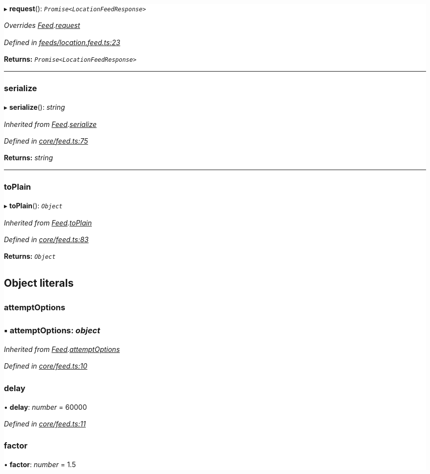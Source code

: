 ▸ **request**(): *`Promise<LocationFeedResponse>`*

*Overrides [Feed](_core_feed_.feed.md).[request](_core_feed_.feed.md#abstract-request)*

*Defined in [feeds/location.feed.ts:23](https://github.com/Nerixyz/instagram-private-api/blob/e5037ee/src/feeds/location.feed.ts#L23)*

**Returns:** *`Promise<LocationFeedResponse>`*

___

###  serialize

▸ **serialize**(): *string*

*Inherited from [Feed](_core_feed_.feed.md).[serialize](_core_feed_.feed.md#serialize)*

*Defined in [core/feed.ts:75](https://github.com/Nerixyz/instagram-private-api/blob/e5037ee/src/core/feed.ts#L75)*

**Returns:** *string*

___

###  toPlain

▸ **toPlain**(): *`Object`*

*Inherited from [Feed](_core_feed_.feed.md).[toPlain](_core_feed_.feed.md#toplain)*

*Defined in [core/feed.ts:83](https://github.com/Nerixyz/instagram-private-api/blob/e5037ee/src/core/feed.ts#L83)*

**Returns:** *`Object`*

## Object literals

###  attemptOptions

### ▪ **attemptOptions**: *object*

*Inherited from [Feed](_core_feed_.feed.md).[attemptOptions](_core_feed_.feed.md#attemptoptions)*

*Defined in [core/feed.ts:10](https://github.com/Nerixyz/instagram-private-api/blob/e5037ee/src/core/feed.ts#L10)*

###  delay

• **delay**: *number* = 60000

*Defined in [core/feed.ts:11](https://github.com/Nerixyz/instagram-private-api/blob/e5037ee/src/core/feed.ts#L11)*

###  factor

• **factor**: *number* = 1.5
